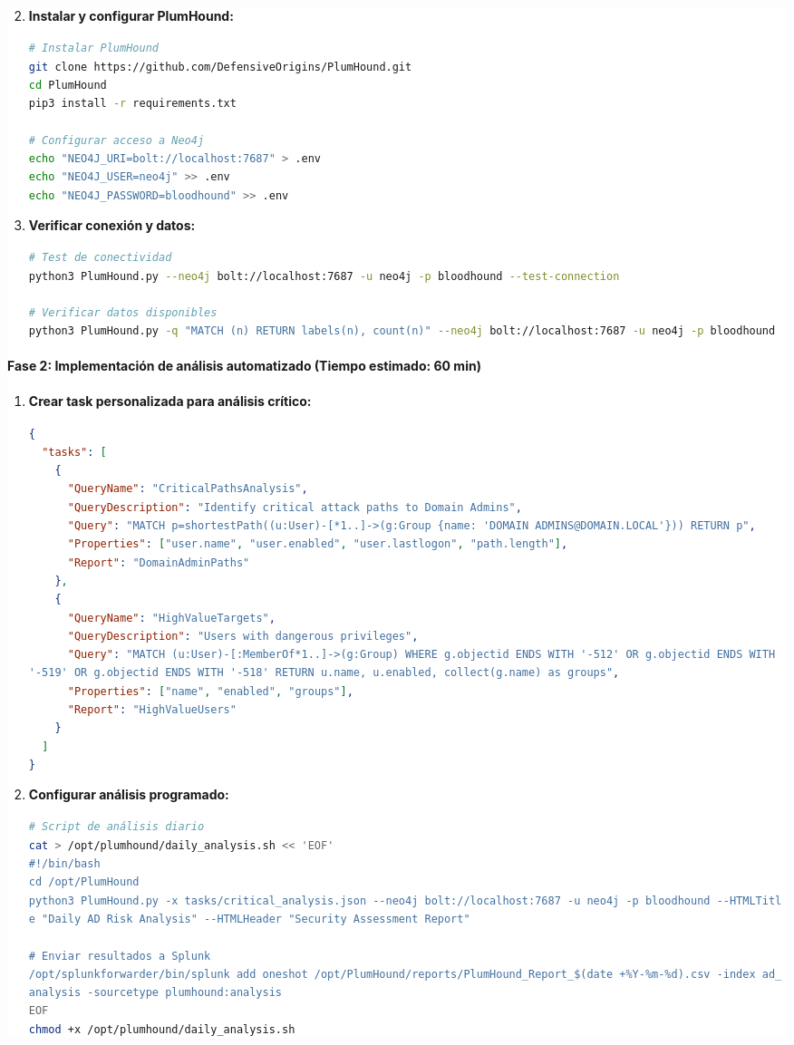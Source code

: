 2. **Instalar y configurar PlumHound:**
   ```bash
   # Instalar PlumHound
   git clone https://github.com/DefensiveOrigins/PlumHound.git
   cd PlumHound
   pip3 install -r requirements.txt
   
   # Configurar acceso a Neo4j
   echo "NEO4J_URI=bolt://localhost:7687" > .env
   echo "NEO4J_USER=neo4j" >> .env
   echo "NEO4J_PASSWORD=bloodhound" >> .env
   ```

3. **Verificar conexión y datos:**
   ```bash
   # Test de conectividad
   python3 PlumHound.py --neo4j bolt://localhost:7687 -u neo4j -p bloodhound --test-connection
   
   # Verificar datos disponibles
   python3 PlumHound.py -q "MATCH (n) RETURN labels(n), count(n)" --neo4j bolt://localhost:7687 -u neo4j -p bloodhound
   ```

#### Fase 2: Implementación de análisis automatizado (Tiempo estimado: 60 min)

1. **Crear task personalizada para análisis crítico:**
   ```json
   {
     "tasks": [
       {
         "QueryName": "CriticalPathsAnalysis",
         "QueryDescription": "Identify critical attack paths to Domain Admins",
         "Query": "MATCH p=shortestPath((u:User)-[*1..]->(g:Group {name: 'DOMAIN ADMINS@DOMAIN.LOCAL'})) RETURN p",
         "Properties": ["user.name", "user.enabled", "user.lastlogon", "path.length"],
         "Report": "DomainAdminPaths"
       },
       {
         "QueryName": "HighValueTargets",
         "QueryDescription": "Users with dangerous privileges",
         "Query": "MATCH (u:User)-[:MemberOf*1..]->(g:Group) WHERE g.objectid ENDS WITH '-512' OR g.objectid ENDS WITH '-519' OR g.objectid ENDS WITH '-518' RETURN u.name, u.enabled, collect(g.name) as groups",
         "Properties": ["name", "enabled", "groups"],
         "Report": "HighValueUsers"
       }
     ]
   }
   ```

2. **Configurar análisis programado:**
   ```bash
   # Script de análisis diario
   cat > /opt/plumhound/daily_analysis.sh << 'EOF'
   #!/bin/bash
   cd /opt/PlumHound
   python3 PlumHound.py -x tasks/critical_analysis.json --neo4j bolt://localhost:7687 -u neo4j -p bloodhound --HTMLTitle "Daily AD Risk Analysis" --HTMLHeader "Security Assessment Report"
   
   # Enviar resultados a Splunk
   /opt/splunkforwarder/bin/splunk add oneshot /opt/PlumHound/reports/PlumHound_Report_$(date +%Y-%m-%d).csv -index ad_analysis -sourcetype plumhound:analysis
   EOF
   chmod +x /opt/plumhound/daily_analysis.sh
   ```
